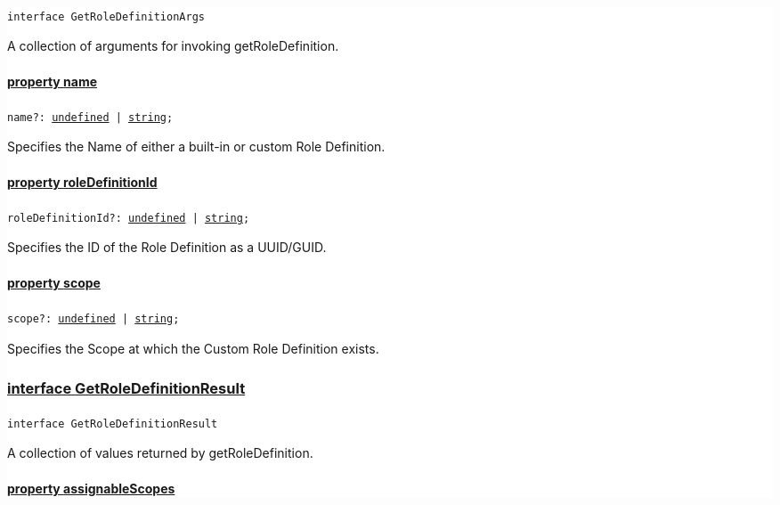 <pre class="highlight"><code><span class='kr'>interface</span> <span class='nx'>GetRoleDefinitionArgs</span></code></pre>

A collection of arguments for invoking getRoleDefinition.

<h4 class="pdoc-member-header" id="GetRoleDefinitionArgs-name">
<a class="pdoc-child-name" href="https://github.com/pulumi/pulumi-azure/blob/{{< param git_sha >}}/sdk/nodejs/authorization/getRoleDefinition.ts#L39">property <b>name</b></a>
</h4>

<pre class="highlight"><code><span class='kd'></span>name?: <span class='kd'><a href='https://developer.mozilla.org/en-US/docs/Web/JavaScript/Reference/Global_Objects/undefined'>undefined</a></span> | <span class='kd'><a href='https://developer.mozilla.org/en-US/docs/Web/JavaScript/Reference/Global_Objects/String'>string</a></span>;</code></pre>

Specifies the Name of either a built-in or custom Role Definition.

<h4 class="pdoc-member-header" id="GetRoleDefinitionArgs-roleDefinitionId">
<a class="pdoc-child-name" href="https://github.com/pulumi/pulumi-azure/blob/{{< param git_sha >}}/sdk/nodejs/authorization/getRoleDefinition.ts#L43">property <b>roleDefinitionId</b></a>
</h4>

<pre class="highlight"><code><span class='kd'></span>roleDefinitionId?: <span class='kd'><a href='https://developer.mozilla.org/en-US/docs/Web/JavaScript/Reference/Global_Objects/undefined'>undefined</a></span> | <span class='kd'><a href='https://developer.mozilla.org/en-US/docs/Web/JavaScript/Reference/Global_Objects/String'>string</a></span>;</code></pre>

Specifies the ID of the Role Definition as a UUID/GUID.

<h4 class="pdoc-member-header" id="GetRoleDefinitionArgs-scope">
<a class="pdoc-child-name" href="https://github.com/pulumi/pulumi-azure/blob/{{< param git_sha >}}/sdk/nodejs/authorization/getRoleDefinition.ts#L47">property <b>scope</b></a>
</h4>

<pre class="highlight"><code><span class='kd'></span>scope?: <span class='kd'><a href='https://developer.mozilla.org/en-US/docs/Web/JavaScript/Reference/Global_Objects/undefined'>undefined</a></span> | <span class='kd'><a href='https://developer.mozilla.org/en-US/docs/Web/JavaScript/Reference/Global_Objects/String'>string</a></span>;</code></pre>

Specifies the Scope at which the Custom Role Definition exists.

<h3 class="pdoc-module-header" id="GetRoleDefinitionResult" data-link-title="GetRoleDefinitionResult">
    <a href="https://github.com/pulumi/pulumi-azure/blob/{{< param git_sha >}}/sdk/nodejs/authorization/getRoleDefinition.ts#L53">
        interface <strong>GetRoleDefinitionResult</strong>
    </a>
</h3>

<pre class="highlight"><code><span class='kr'>interface</span> <span class='nx'>GetRoleDefinitionResult</span></code></pre>

A collection of values returned by getRoleDefinition.

<h4 class="pdoc-member-header" id="GetRoleDefinitionResult-assignableScopes">
<a class="pdoc-child-name" href="https://github.com/pulumi/pulumi-azure/blob/{{< param git_sha >}}/sdk/nodejs/authorization/getRoleDefinition.ts#L57">property <b>assignableScopes</b></a>
</h4>

